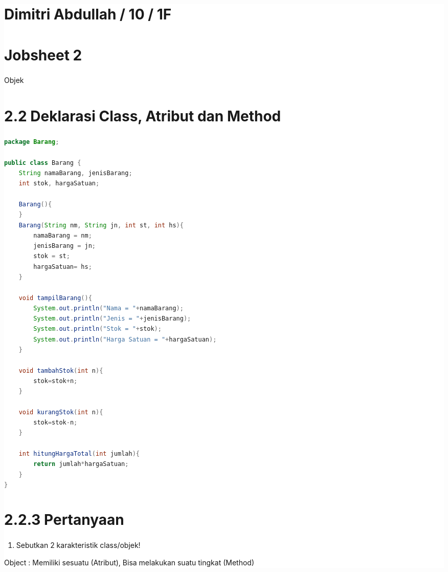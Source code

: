 # Dimitri Abdullah / 10 / 1F

# Jobsheet 2
Objek

# 2.2 Deklarasi Class, Atribut dan Method
```java
package Barang;

public class Barang {
    String namaBarang, jenisBarang;
    int stok, hargaSatuan;

    Barang(){
    }
    Barang(String nm, String jn, int st, int hs){
        namaBarang = nm;
        jenisBarang = jn;
        stok = st;
        hargaSatuan= hs;
    }

    void tampilBarang(){
        System.out.println("Nama = "+namaBarang);
        System.out.println("Jenis = "+jenisBarang);
        System.out.println("Stok = "+stok);
        System.out.println("Harga Satuan = "+hargaSatuan);
    }

    void tambahStok(int n){
        stok=stok+n;
    }

    void kurangStok(int n){
        stok=stok-n;
    }

    int hitungHargaTotal(int jumlah){
        return jumlah*hargaSatuan;
    }
}
```

# 2.2.3 Pertanyaan
1. Sebutkan 2 karakteristik class/objek! 

Object : Memiliki sesuatu (Atribut), Bisa melakukan suatu tingkat (Method)
